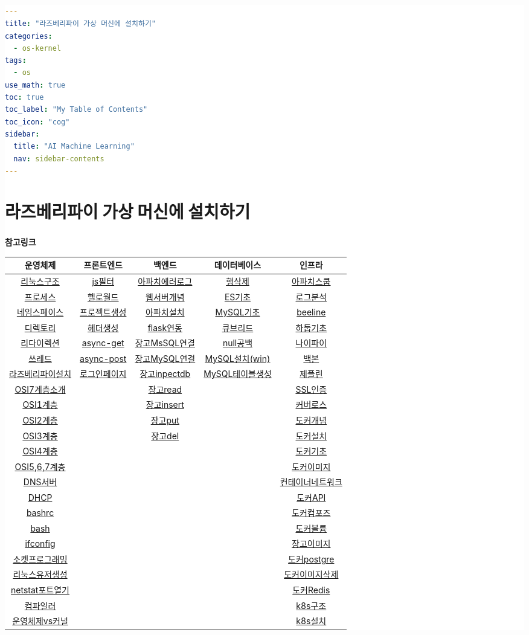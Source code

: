 ```yaml
---
title: "라즈베리파이 가상 머신에 설치하기" 
categories:
  - os-kernel
tags:
  - os
use_math: true
toc: true
toc_label: "My Table of Contents"
toc_icon: "cog"
sidebar:
  title: "AI Machine Learning"
  nav: sidebar-contents
---
```


# 라즈베리파이 가상 머신에 설치하기

**참고링크**

| 운영체제 | 프론트엔드 | 백엔드 | 데이터베이스| 인프라 |
|:------:|:------:|:------:|:------:|:------:|
|[리눅스구조](https://losskatsu.github.io/os-kernel/os-linux-structure) | [js필터](https://losskatsu.github.io/frontend/js-map-reduce-filter/) | [아파치에러로그](https://losskatsu.github.io/it-infra/apache-error-log/) | [행삭제](https://losskatsu.github.io/it-infra/sqldelete/) | [아파치스쿱](https://losskatsu.github.io/it-infra/sqoop/) |
|[프로세스](https://losskatsu.github.io/os-kernel/os-process/) | [헬로월드](https://losskatsu.github.io/frontend/react-helloworld/) | [웹서버개념](https://losskatsu.github.io/it-infra/webserver/) | [ES기초](https://losskatsu.github.io/it-infra/es-basic/) | [로그분석](https://losskatsu.github.io/it-infra/log-anal/) |
|[네임스페이스](https://losskatsu.github.io/os-kernel/linux-redirection/) |[프로젝트생성](https://losskatsu.github.io/frontend/react-basic-setup/) | [아파치설치](https://losskatsu.github.io/it-infra/aws-apache/) | [MySQL기초](https://losskatsu.github.io/it-infra/mysql-index/) | [beeline](https://losskatsu.github.io/it-infra/beeline/) |
|[디렉토리](https://losskatsu.github.io/os-kernel/linux-directory/) |[헤더생성](https://losskatsu.github.io/frontend/react-category/) | [flask연동](https://losskatsu.github.io/it-infra/flask-nginx-uwsgi/) | [큐브리드](https://losskatsu.github.io/it-infra/cubrid-summary/) | [하둡기초](https://losskatsu.github.io/it-infra/hadoop-basic-concept/) |
|[리다이렉션](https://losskatsu.github.io/os-kernel/linux-redirection/) |[async-get](https://losskatsu.github.io/frontend/react-request-api-django/) | [장고MsSQL연결](https://losskatsu.github.io/it-infra/mssql-django-conn/) | [null공백](https://losskatsu.github.io/it-infra/db-null/) |  [나이파이](https://losskatsu.github.io/it-infra/nifi/) |
|[쓰레드](https://losskatsu.github.io/os-kernel/process-thread/) | [async-post](https://losskatsu.github.io/frontend/react-request-post/) | [장고MySQL연결](https://losskatsu.github.io/it-infra/mysql-django-conn/) | [MySQL설치(win)](https://losskatsu.github.io/it-infra/mysql-install-win/) | [백본](https://losskatsu.github.io/it-infra/backbone/) |
|[라즈베리파이설치](https://losskatsu.github.io/os-kernel/raspberry-vminstall/) | [로그인페이지](https://losskatsu.github.io/frontend/react-request-post/) | [장고inpectdb](https://losskatsu.github.io/it-infra/django-inspectdb/) | [MySQL테이블생성](https://losskatsu.github.io/it-infra/mysql-create-db/) | [제플린](https://losskatsu.github.io/it-infra/backbone/) |
|[OSI7계층소개](https://losskatsu.github.io/os-kernel/network-basic01/) | | [장고read](https://losskatsu.github.io/it-infra/django-read-data/)  |  | [SSL인증](https://losskatsu.github.io/it-infra/ssl-auth/)|
|[OSI1계층](https://losskatsu.github.io/os-kernel/network-basic02/) | | [장고insert](https://losskatsu.github.io/it-infra/django-post-data/)  | | [커버로스](https://losskatsu.github.io/it-infra/kerberos/) |
|[OSI2계층](https://losskatsu.github.io/os-kernel/network-basic03/) | | [장고put](https://losskatsu.github.io/it-infra/django-put-data/)  | | [도커개념](https://losskatsu.github.io/it-infra/docker00/) |
|[OSI3계층](https://losskatsu.github.io/os-kernel/network-basic04/) | | [장고del](https://losskatsu.github.io/it-infra/django-del-data/) | | [도커설치](https://losskatsu.github.io/it-infra/docker01/) |
|[OSI4계층](https://losskatsu.github.io/os-kernel/network-basic05/) | |  | |[도커기초](https://losskatsu.github.io/it-infra/docker02/)|
|[OSI5,6,7계층](https://losskatsu.github.io/os-kernel/network-basic05/) | |  | | [도커이미지](https://losskatsu.github.io/it-infra/docker03/) |
|[DNS서버](https://losskatsu.github.io/os-kernel/etc-host-dns/) | |  | | [컨테이너네트워크](https://losskatsu.github.io/it-infra/docker04/) |
|[DHCP](https://losskatsu.github.io/os-kernel/dhcp/) | | | | [도커API](https://losskatsu.github.io/it-infra/docker05/) |
|[bashrc](https://losskatsu.github.io/os-kernel/bashrc/) | | | | [도커컴포즈](https://losskatsu.github.io/it-infra/docker06/) |
|[bash](https://losskatsu.github.io/os-kernel/bash/) | | | | [도커볼륨](https://losskatsu.github.io/it-infra/docker07/) |
|[ifconfig](https://losskatsu.github.io/os-kernel/ifconfig/) | | | | [장고이미지](https://losskatsu.github.io/it-infra/docker08/) |
|[소켓프로그래밍](https://losskatsu.github.io/os-kernel/network-socket/) | | | | [도커postgre](https://losskatsu.github.io/it-infra/docker09/) |
|[리눅스유저생성](https://losskatsu.github.io/os-kernel/linux-create-user/) | | | | [도커이미지삭제](https://losskatsu.github.io/it-infra/docker10/)|
|[netstat포트열기](https://losskatsu.github.io/os-kernel/port-open/) | | | |[도커Redis](https://losskatsu.github.io/it-infra/docker11/) |
|[컴파일러](https://losskatsu.github.io/os-kernel/compiler-interpreter/) | | | |[k8s구조](https://losskatsu.github.io/it-infra/kubernetes01/) |
|[운영체제vs커널](https://losskatsu.github.io/os-kernel/diff-kernel-os/) | | | | [k8s설치](https://losskatsu.github.io/it-infra/kubernetes02/) |